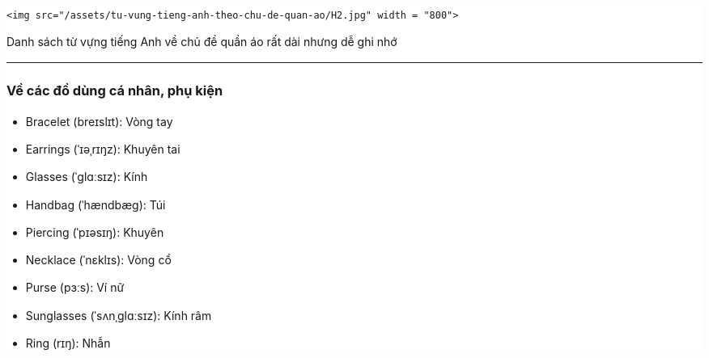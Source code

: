     <img src="/assets/tu-vung-tieng-anh-theo-chu-de-quan-ao/H2.jpg" width = "800">
</div>
<div class="thecap">Danh sách từ vựng tiếng Anh về chủ đề quần áo rất dài nhưng dễ ghi nhớ</div>
</div>
<hr>

### Về các đồ dùng cá nhân, phụ kiện ###

- Bracelet (breɪslɪt): Vòng tay

- Earrings (ˈɪəˌrɪŋz): Khuyên tai

- Glasses (ˈglɑːsɪz): Kính

- Handbag (ˈhændbæg): Túi

- Piercing (ˈpɪəsɪŋ): Khuyên

- Necklace (ˈnɛklɪs): Vòng cổ

- Purse (pɜːs): Ví nữ

- Sunglasses (ˈsʌnˌglɑːsɪz): Kính râm

- Ring (rɪŋ): Nhẫn
